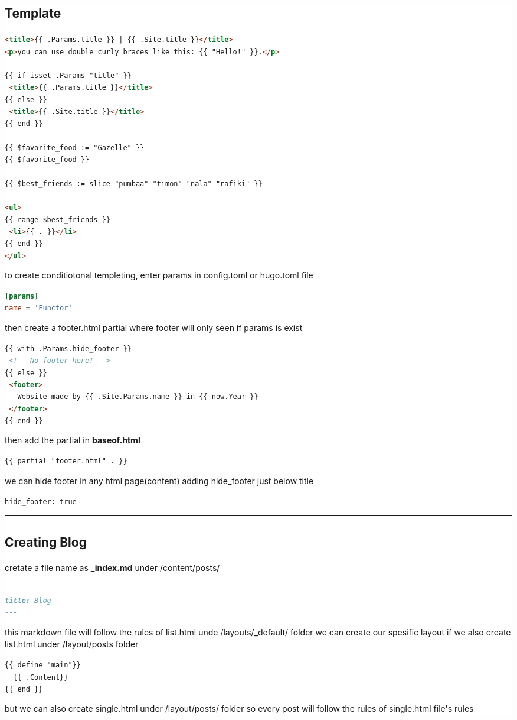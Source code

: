 ## Template
```html
<title>{{ .Params.title }} | {{ .Site.title }}</title>
<p>you can use double curly braces like this: {{ "Hello!" }}.</p>

{{ if isset .Params "title" }}
 <title>{{ .Params.title }}</title>
{{ else }}
 <title>{{ .Site.title }}</title>
{{ end }}

{{ $favorite_food := "Gazelle" }}
{{ $favorite_food }}

{{ $best_friends := slice "pumbaa" "timon" "nala" "rafiki" }}

<ul>
{{ range $best_friends }}
 <li>{{ . }}</li>
{{ end }}
</ul>
```

to create conditiotonal templeting, enter params in config.toml or hugo.toml file

```toml
[params]
name = 'Functor'
```
then create a footer.html partial where footer will only seen if params is exist
```html
{{ with .Params.hide_footer }}
 <!-- No footer here! -->
{{ else }}
 <footer>
   Website made by {{ .Site.Params.name }} in {{ now.Year }}
 </footer>
{{ end }}
```
then add the partial in **baseof.html**

```html
{{ partial "footer.html" . }}
```
we can hide footer in any html page(content) adding hide_footer just below title
```html
hide_footer: true
```
---
## Creating Blog
cretate a file name as  **_index.md** under /content/posts/
```markdown
---
title: Blog
---
```
this markdown file will follow the rules of list.html unde /layouts/_default/ folder
we can create our spesific layout if we also create list.html  under /layout/posts folder
```html
{{ define "main"}}
  {{ .Content}}
{{ end }}
```
but we can also create single.html under /layout/posts/ folder so every post will follow the rules of single.html file's rules